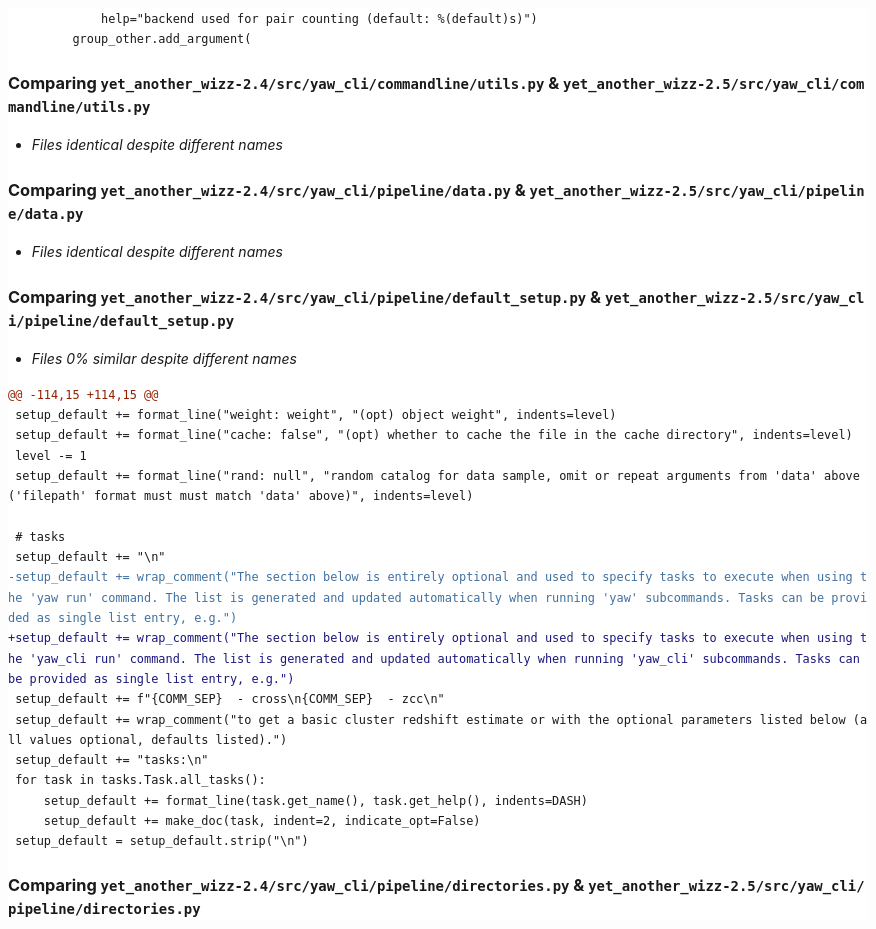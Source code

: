 ```diff
             help="backend used for pair counting (default: %(default)s)")
         group_other.add_argument(
```

### Comparing `yet_another_wizz-2.4/src/yaw_cli/commandline/utils.py` & `yet_another_wizz-2.5/src/yaw_cli/commandline/utils.py`

 * *Files identical despite different names*

### Comparing `yet_another_wizz-2.4/src/yaw_cli/pipeline/data.py` & `yet_another_wizz-2.5/src/yaw_cli/pipeline/data.py`

 * *Files identical despite different names*

### Comparing `yet_another_wizz-2.4/src/yaw_cli/pipeline/default_setup.py` & `yet_another_wizz-2.5/src/yaw_cli/pipeline/default_setup.py`

 * *Files 0% similar despite different names*

```diff
@@ -114,15 +114,15 @@
 setup_default += format_line("weight: weight", "(opt) object weight", indents=level)
 setup_default += format_line("cache: false", "(opt) whether to cache the file in the cache directory", indents=level)
 level -= 1
 setup_default += format_line("rand: null", "random catalog for data sample, omit or repeat arguments from 'data' above ('filepath' format must must match 'data' above)", indents=level)
 
 # tasks
 setup_default += "\n"
-setup_default += wrap_comment("The section below is entirely optional and used to specify tasks to execute when using the 'yaw run' command. The list is generated and updated automatically when running 'yaw' subcommands. Tasks can be provided as single list entry, e.g.")
+setup_default += wrap_comment("The section below is entirely optional and used to specify tasks to execute when using the 'yaw_cli run' command. The list is generated and updated automatically when running 'yaw_cli' subcommands. Tasks can be provided as single list entry, e.g.")
 setup_default += f"{COMM_SEP}  - cross\n{COMM_SEP}  - zcc\n"
 setup_default += wrap_comment("to get a basic cluster redshift estimate or with the optional parameters listed below (all values optional, defaults listed).")
 setup_default += "tasks:\n"
 for task in tasks.Task.all_tasks():
     setup_default += format_line(task.get_name(), task.get_help(), indents=DASH)
     setup_default += make_doc(task, indent=2, indicate_opt=False)
 setup_default = setup_default.strip("\n")
```

### Comparing `yet_another_wizz-2.4/src/yaw_cli/pipeline/directories.py` & `yet_another_wizz-2.5/src/yaw_cli/pipeline/directories.py`
